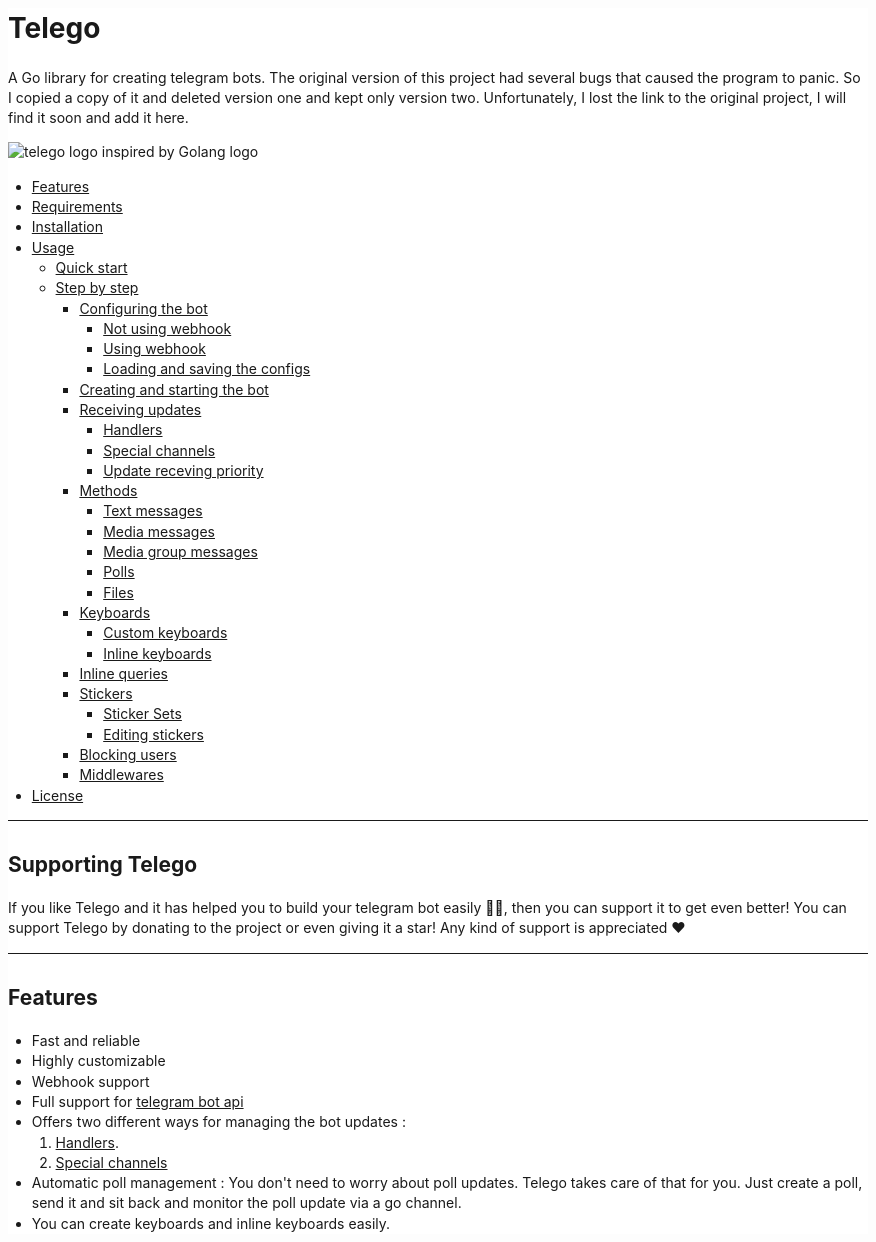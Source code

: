 # Telego

A Go library for creating telegram bots. The original version of this project had several bugs that caused the program to panic. So I copied a copy of it and deleted version one and kept only version two. Unfortunately, I lost the link to the original project, I will find it soon and add it here.

![telego logo inspired by Golang logo](https://i.ibb.co/zr9tNJQ/telego-logo-removebg.png)

* [Features](#features)
* [Requirements](#requirements)
* [Installation](#installation)
* [Usage](#usage)
    * [Quick start](#quick-start)
    * [Step by step](#step-by-step)
        * [Configuring the bot](#configuring-the-bot)
            * [Not using webhook](#not-using-webhook)
            * [Using webhook](#using-webhook)
            * [Loading and saving the configs](#loading-and-saving-the-configs)
        * [Creating and starting the bot](#creating-and-starting-the-bot)
        * [Receiving updates](#receiving-updates)
            * [Handlers](#handlers)
            * [Special channels](#special-channels)
            * [Update receving priority](#update-receiving-priority)
        * [Methods](#methods)
            * [Text messages](#text-messages)
            * [Media messages](#media-messages)
            * [Media group messages](#media-group-messages)
            * [Polls](#polls)
            * [Files](#files)
        * [Keyboards](#keyboards)
            * [Custom keyboards](#custom-keyboards)
            * [Inline keyboards](#inline-keyboards)
        * [Inline queries](#inline-queries)
        * [Stickers](#stickers)
            * [Sticker Sets](#sticker-sets)
            * [Editing stickers](#editing-stickers)
        * [Blocking users](#blocking-users)
		* [Middlewares](#middlewares)
* [License](#license)

---------------------------------
## Supporting Telego
If you like Telego and it has helped you to build your telegram bot easily 🫶🏼, then you can support it to get even better!
You can support Telego by donating to the project or even giving it a star! Any kind of support is appreciated ❤️

[//]: # (If you want to donate to telego project and keep it running, [click here]&#40;https://github.com/hamidteimouri/telego/blob/master/donate.md&#41;)

---------------------------------
## Features
* Fast and reliable
* Highly customizable
* Webhook support
* Full support for [telegram bot api](https://core.telegram.org/bots/api)
* Offers two different ways for managing the bot updates :
    1. [Handlers](#handlers).
    2. [Special channels](#special-channels)
* Automatic poll management : You don't need to worry about poll updates. Telego takes care of that for you. Just create a poll, send it and sit back 
and monitor the poll update via a go channel.
* You can create keyboards and inline keyboards easily.
